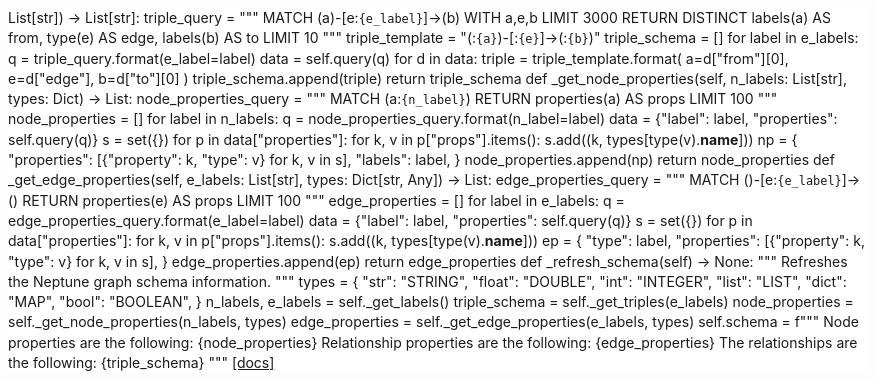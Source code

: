 List[str]) -> List[str]:             triple_query = """             MATCH (a)-[e:`{e_label}`]->(b)             WITH a,e,b LIMIT 3000             RETURN DISTINCT labels(a) AS from, type(e) AS edge, labels(b) AS to             LIMIT 10             """                  triple_template = "(:`{a}`)-[:`{e}`]->(:`{b}`)"             triple_schema = []             for label in e_labels:                 q = triple_query.format(e_label=label)                 data = self.query(q)                 for d in data:                     triple = triple_template.format(                         a=d["from"][0], e=d["edge"], b=d["to"][0]                     )                     triple_schema.append(triple)                  return triple_schema              def _get_node_properties(self, n_labels: List[str], types: Dict) -> List:             node_properties_query = """             MATCH (a:`{n_label}`)             RETURN properties(a) AS props             LIMIT 100             """             node_properties = []             for label in n_labels:                 q = node_properties_query.format(n_label=label)                 data = {"label": label, "properties": self.query(q)}                 s = set({})                 for p in data["properties"]:                     for k, v in p["props"].items():                         s.add((k, types[type(v).__name__]))                      np = {                     "properties": [{"property": k, "type": v} for k, v in s],                     "labels": label,                 }                 node_properties.append(np)                  return node_properties              def _get_edge_properties(self, e_labels: List[str], types: Dict[str, Any]) -> List:             edge_properties_query = """             MATCH ()-[e:`{e_label}`]->()             RETURN properties(e) AS props             LIMIT 100             """             edge_properties = []             for label in e_labels:                 q = edge_properties_query.format(e_label=label)                 data = {"label": label, "properties": self.query(q)}                 s = set({})                 for p in data["properties"]:                     for k, v in p["props"].items():                         s.add((k, types[type(v).__name__]))                      ep = {                     "type": label,                     "properties": [{"property": k, "type": v} for k, v in s],                 }                 edge_properties.append(ep)                  return edge_properties              def _refresh_schema(self) -> None:             """             Refreshes the Neptune graph schema information.             """                  types = {                 "str": "STRING",                 "float": "DOUBLE",                 "int": "INTEGER",                 "list": "LIST",                 "dict": "MAP",                 "bool": "BOOLEAN",             }             n_labels, e_labels = self._get_labels()             triple_schema = self._get_triples(e_labels)             node_properties = self._get_node_properties(n_labels, types)             edge_properties = self._get_edge_properties(e_labels, types)                  self.schema = f"""             Node properties are the following:             {node_properties}             Relationship properties are the following:             {edge_properties}             The relationships are the following:             {triple_schema}             """                                             [[docs]](https://python.langchain.com/api_reference/aws/graphs/langchain_aws.graphs.neptune_graph.NeptuneAnalyticsGraph.html#langchain_aws.graphs.neptune_graph.NeptuneAnalyticsGraph)